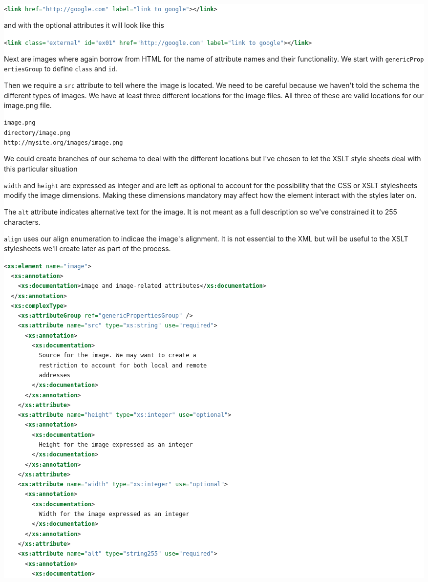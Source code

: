 ```xml
<link href="http://google.com" label="link to google"></link>
```

and with the optional attributes it will look like this

```xml
<link class="external" id="ex01" href="http://google.com" label="link to google"></link>
```

Next are images where again borrow from HTML for the name of attribute names and their functionality. We start with `genericPropertiesGroup` to define `class` and `id`.


Then we require a `src` attribute to tell where the image is located. We need to be careful because we haven't told the schema the different types of images. We have at least three different locations for the image files. All three of these are valid locations for our image.png file.

```xml
image.png
directory/image.png
http://mysite.org/images/image.png
```

We could create branches of our schema to deal with the different locations but I've chosen to let the XSLT style sheets deal with this particular situation

`width` and `height` are expressed as integer and are left as optional to account for the possibility that the CSS or XSLT stylesheets modify the image dimensions. Making these dimensions mandatory may affect how the element interact with the styles later on. 

The `alt` attribute indicates alternative text for the image. It is not meant as a full description so we've constrained it to 255 characters. 

`align` uses our align enumeration to indicae the image's alignment. It is not essential to the XML but will be useful to the XSLT stylesheets we'll create later as part of the process.

```xml
<xs:element name="image">
  <xs:annotation>
    <xs:documentation>image and image-related attributes</xs:documentation>
  </xs:annotation>
  <xs:complexType>
    <xs:attributeGroup ref="genericPropertiesGroup" />
    <xs:attribute name="src" type="xs:string" use="required">
      <xs:annotation>
        <xs:documentation>
          Source for the image. We may want to create a 
          restriction to account for both local and remote 
          addresses
        </xs:documentation>
      </xs:annotation>
    </xs:attribute>
    <xs:attribute name="height" type="xs:integer" use="optional">
      <xs:annotation>
        <xs:documentation>
          Height for the image expressed as an integer
        </xs:documentation>
      </xs:annotation>
    </xs:attribute>
    <xs:attribute name="width" type="xs:integer" use="optional">
      <xs:annotation>
        <xs:documentation>
          Width for the image expressed as an integer
        </xs:documentation>
      </xs:annotation>
    </xs:attribute>
    <xs:attribute name="alt" type="string255" use="required">
      <xs:annotation>
        <xs:documentation>
```